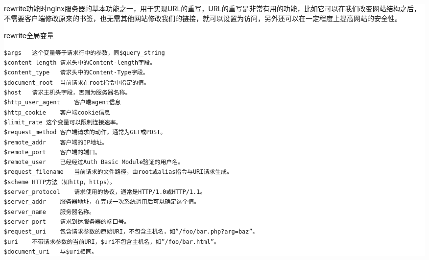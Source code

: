 rewrite功能时nginx服务器的基本功能之一，用于实现URL的重写，URL的重写是非常有用的功能，比如它可以在我们改变网站结构之后，不需要客户端修改原来的书签，也无需其他网站修改我们的链接，就可以设置为访问，另外还可以在一定程度上提高网站的安全性。



rewrite全局变量

```shell
$args	这个变量等于请求行中的参数，同$query_string
$content length	请求头中的Content-length字段。
$content_type	请求头中的Content-Type字段。
$document_root	当前请求在root指令中指定的值。
$host	请求主机头字段，否则为服务器名称。
$http_user_agent	客户端agent信息
$http_cookie	客户端cookie信息
$limit_rate	这个变量可以限制连接速率。
$request_method	客户端请求的动作，通常为GET或POST。
$remote_addr	客户端的IP地址。
$remote_port	客户端的端口。
$remote_user	已经经过Auth Basic Module验证的用户名。
$request_filename	当前请求的文件路径，由root或alias指令与URI请求生成。
$scheme	HTTP方法（如http，https）。
$server_protocol	请求使用的协议，通常是HTTP/1.0或HTTP/1.1。
$server_addr	服务器地址，在完成一次系统调用后可以确定这个值。
$server_name	服务器名称。
$server_port	请求到达服务器的端口号。
$request_uri	包含请求参数的原始URI，不包含主机名，如”/foo/bar.php?arg=baz”。
$uri	不带请求参数的当前URI，$uri不包含主机名，如”/foo/bar.html”。
$document_uri	与$uri相同。

```

